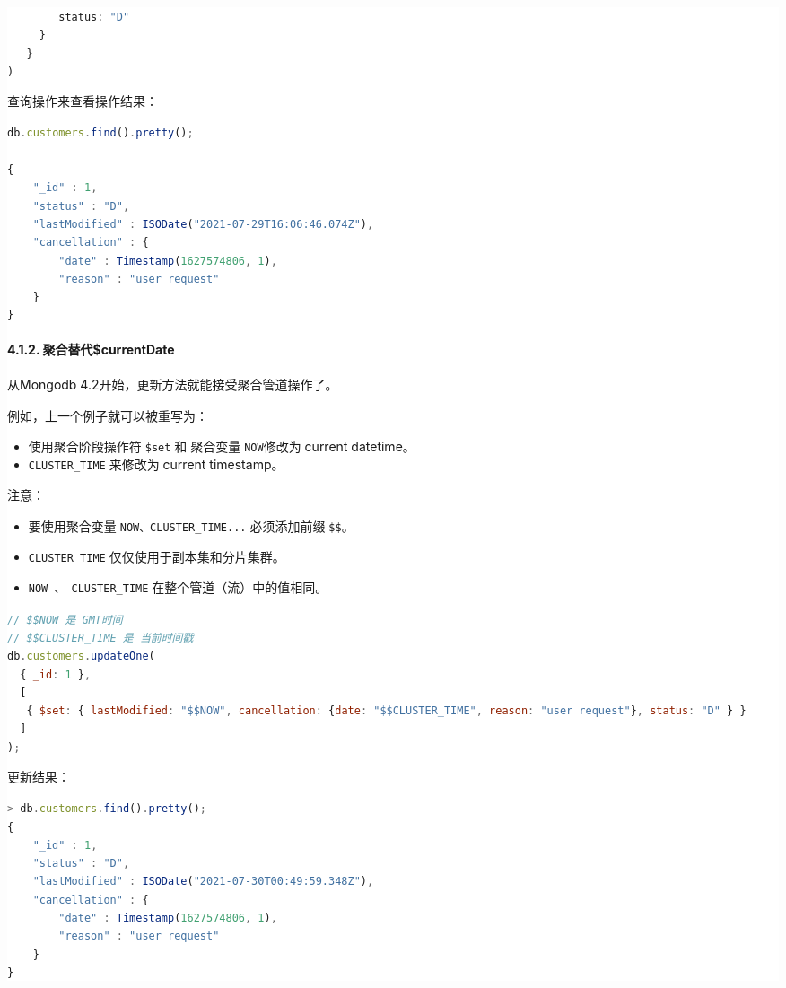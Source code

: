 ```javascript
        status: "D"
     }
   }
)
```

查询操作来查看操作结果：

```javascript
db.customers.find().pretty();

{
	"_id" : 1,
	"status" : "D",
	"lastModified" : ISODate("2021-07-29T16:06:46.074Z"),
	"cancellation" : {
		"date" : Timestamp(1627574806, 1),
		"reason" : "user request"
	}
}
```
#### 4.1.2. 聚合替代$currentDate

从Mongodb 4.2开始，更新方法就能接受聚合管道操作了。

例如，上一个例子就可以被重写为：

- 使用聚合阶段操作符 `$set` 和 聚合变量 `NOW`修改为 current datetime。
- `CLUSTER_TIME` 来修改为 current timestamp。

注意：

- 要使用聚合变量 `NOW、CLUSTER_TIME...` 必须添加前缀 `$$`。

- `CLUSTER_TIME` 仅仅使用于副本集和分片集群。
- `NOW 、 CLUSTER_TIME` 在整个管道（流）中的值相同。

```javascript
// $$NOW 是 GMT时间
// $$CLUSTER_TIME 是 当前时间戳
db.customers.updateOne(
  { _id: 1 },
  [
   { $set: { lastModified: "$$NOW", cancellation: {date: "$$CLUSTER_TIME", reason: "user request"}, status: "D" } }
  ]
);
```

更新结果：

```javascript
> db.customers.find().pretty();
{
	"_id" : 1,
	"status" : "D",
	"lastModified" : ISODate("2021-07-30T00:49:59.348Z"),
	"cancellation" : {
		"date" : Timestamp(1627574806, 1),
		"reason" : "user request"
	}
}
```
